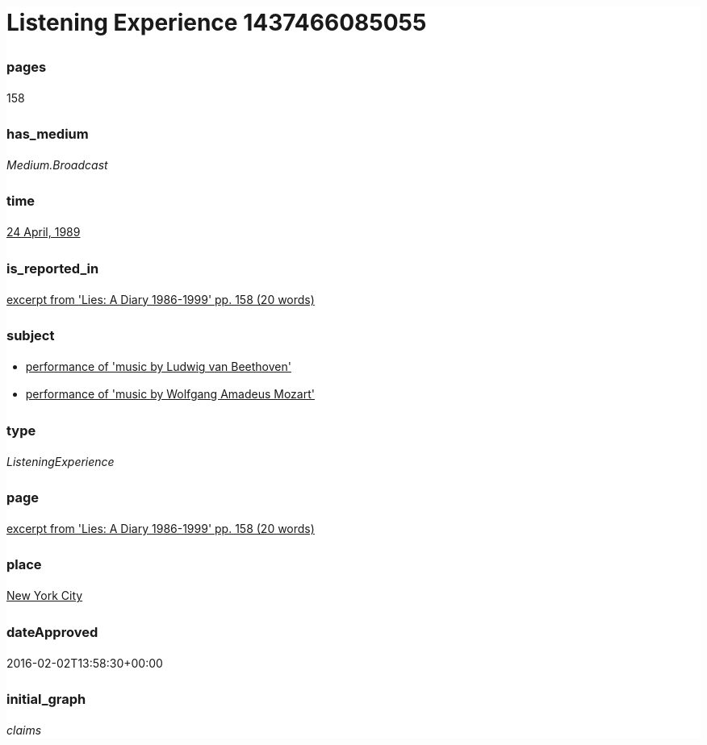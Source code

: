 # Listening Experience 1437466085055

### pages


158

### has_medium


*Medium.Broadcast*

### time


[24 April, 1989](#24-April-1989)

### is_reported_in


[excerpt from 'Lies: A Diary 1986-1999' pp. 158 (20 words)](#excerpt-from-'Lies-A-Diary-1986-1999'-pp.-158-(20-words))

### subject

 - [performance of 'music by Ludwig van Beethoven'](#performance-of-'music-by-Ludwig-van-Beethoven')

 - [performance of 'music by Wolfgang Amadeus Mozart'](#performance-of-'music-by-Wolfgang-Amadeus-Mozart')

### type


*ListeningExperience*

### page


[excerpt from 'Lies: A Diary 1986-1999' pp. 158 (20 words)](#excerpt-from-'Lies-A-Diary-1986-1999'-pp.-158-(20-words))

### place


[New York City](#New-York-City)

### dateApproved


2016-02-02T13:58:30+00:00

### initial_graph


*claims*
